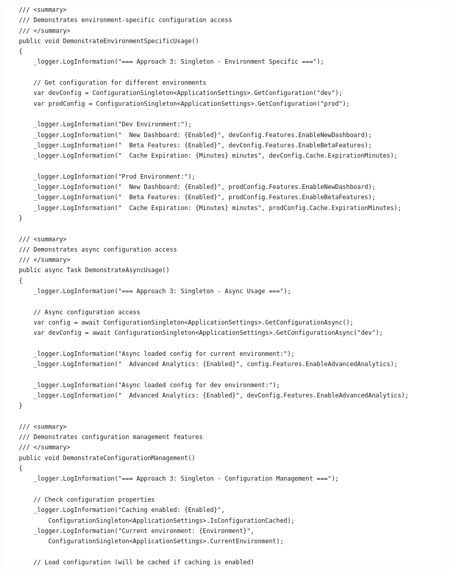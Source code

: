 ```
    /// <summary>
    /// Demonstrates environment-specific configuration access
    /// </summary>
    public void DemonstrateEnvironmentSpecificUsage()
    {
        _logger.LogInformation("=== Approach 3: Singleton - Environment Specific ===");

        // Get configuration for different environments
        var devConfig = ConfigurationSingleton<ApplicationSettings>.GetConfiguration("dev");
        var prodConfig = ConfigurationSingleton<ApplicationSettings>.GetConfiguration("prod");

        _logger.LogInformation("Dev Environment:");
        _logger.LogInformation("  New Dashboard: {Enabled}", devConfig.Features.EnableNewDashboard);
        _logger.LogInformation("  Beta Features: {Enabled}", devConfig.Features.EnableBetaFeatures);
        _logger.LogInformation("  Cache Expiration: {Minutes} minutes", devConfig.Cache.ExpirationMinutes);

        _logger.LogInformation("Prod Environment:");
        _logger.LogInformation("  New Dashboard: {Enabled}", prodConfig.Features.EnableNewDashboard);
        _logger.LogInformation("  Beta Features: {Enabled}", prodConfig.Features.EnableBetaFeatures);
        _logger.LogInformation("  Cache Expiration: {Minutes} minutes", prodConfig.Cache.ExpirationMinutes);
    }

    /// <summary>
    /// Demonstrates async configuration access
    /// </summary>
    public async Task DemonstrateAsyncUsage()
    {
        _logger.LogInformation("=== Approach 3: Singleton - Async Usage ===");

        // Async configuration access
        var config = await ConfigurationSingleton<ApplicationSettings>.GetConfigurationAsync();
        var devConfig = await ConfigurationSingleton<ApplicationSettings>.GetConfigurationAsync("dev");

        _logger.LogInformation("Async loaded config for current environment:");
        _logger.LogInformation("  Advanced Analytics: {Enabled}", config.Features.EnableAdvancedAnalytics);
        
        _logger.LogInformation("Async loaded config for dev environment:");
        _logger.LogInformation("  Advanced Analytics: {Enabled}", devConfig.Features.EnableAdvancedAnalytics);
    }

    /// <summary>
    /// Demonstrates configuration management features
    /// </summary>
    public void DemonstrateConfigurationManagement()
    {
        _logger.LogInformation("=== Approach 3: Singleton - Configuration Management ===");

        // Check configuration properties
        _logger.LogInformation("Caching enabled: {Enabled}", 
            ConfigurationSingleton<ApplicationSettings>.IsConfigurationCached);
        _logger.LogInformation("Current environment: {Environment}", 
            ConfigurationSingleton<ApplicationSettings>.CurrentEnvironment);

        // Load configuration (will be cached if caching is enabled)
```
